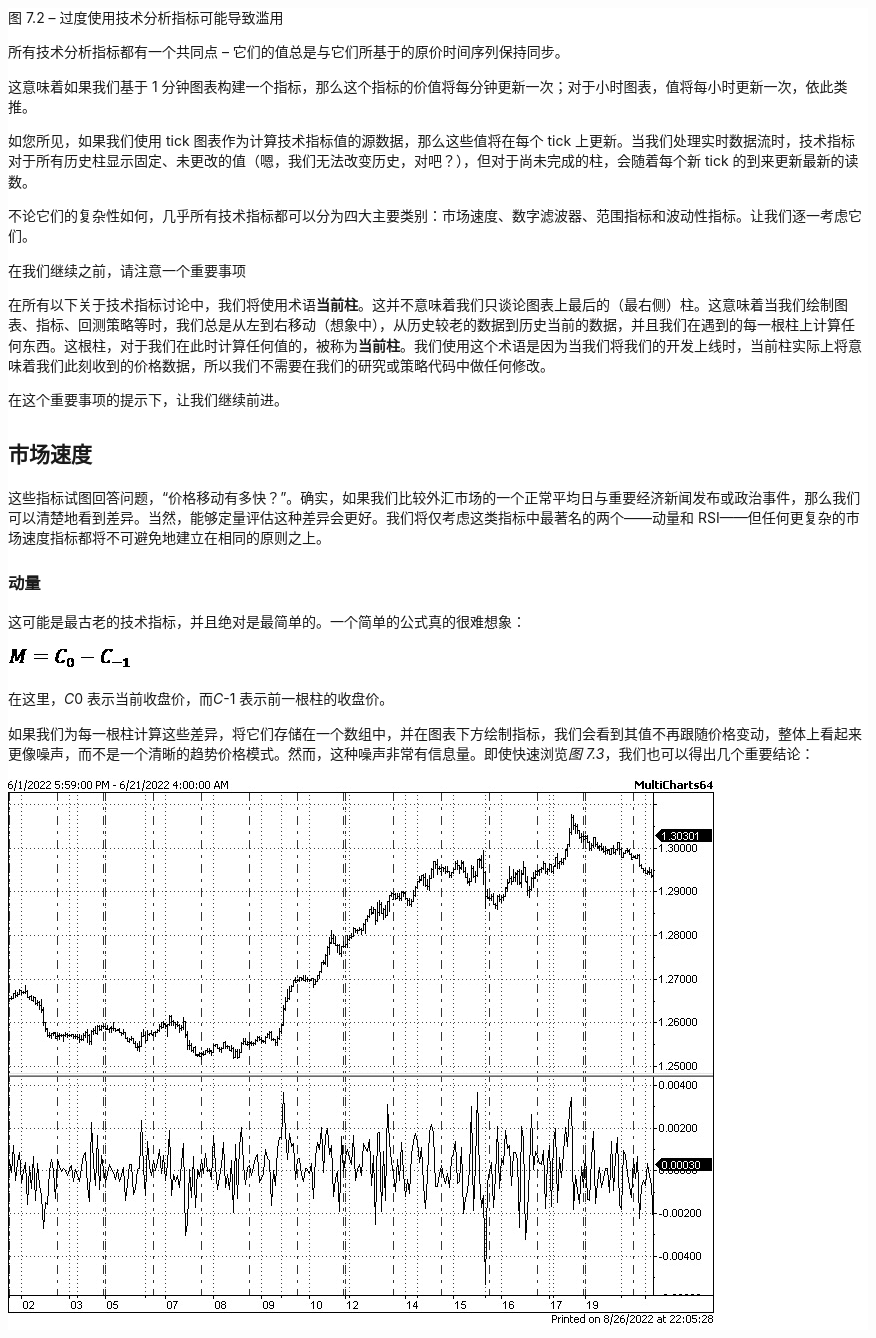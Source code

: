 图 7.2 – 过度使用技术分析指标可能导致滥用

所有技术分析指标都有一个共同点 – 它们的值总是与它们所基于的原价时间序列保持同步。

这意味着如果我们基于 1 分钟图表构建一个指标，那么这个指标的价值将每分钟更新一次；对于小时图表，值将每小时更新一次，依此类推。

如您所见，如果我们使用 tick 图表作为计算技术指标值的源数据，那么这些值将在每个 tick 上更新。当我们处理实时数据流时，技术指标对于所有历史柱显示固定、未更改的值（嗯，我们无法改变历史，对吧？），但对于尚未完成的柱，会随着每个新 tick 的到来更新最新的读数。

不论它们的复杂性如何，几乎所有技术指标都可以分为四大主要类别：市场速度、数字滤波器、范围指标和波动性指标。让我们逐一考虑它们。

在我们继续之前，请注意一个重要事项

在所有以下关于技术指标讨论中，我们将使用术语**当前柱**。这并不意味着我们只谈论图表上最后的（最右侧）柱。这意味着当我们绘制图表、指标、回测策略等时，我们总是从左到右移动（想象中），从历史较老的数据到历史当前的数据，并且我们在遇到的每一根柱上计算任何东西。这根柱，对于我们在此时计算任何值的，被称为**当前柱**。我们使用这个术语是因为当我们将我们的开发上线时，当前柱实际上将意味着我们此刻收到的价格数据，所以我们不需要在我们的研究或策略代码中做任何修改。

在这个重要事项的提示下，让我们继续前进。

## 市场速度

这些指标试图回答问题，“价格移动有多快？”。确实，如果我们比较外汇市场的一个正常平均日与重要经济新闻发布或政治事件，那么我们可以清楚地看到差异。当然，能够定量评估这种差异会更好。我们将仅考虑这类指标中最著名的两个——动量和 RSI——但任何更复杂的市场速度指标都将不可避免地建立在相同的原则之上。

### 动量

这可能是最古老的技术指标，并且绝对是最简单的。一个简单的公式真的很难想象：

![公式 B19145_07_001](img/Formula_B19145_07_001.png)

在这里，*C*0 表示当前收盘价，而*C*-1 表示前一根柱的收盘价。

如果我们为每一根柱计算这些差异，将它们存储在一个数组中，并在图表下方绘制指标，我们会看到其值不再跟随价格变动，整体上看起来更像噪声，而不是一个清晰的趋势价格模式。然而，这种噪声非常有信息量。即使快速浏览*图 7.3*，我们也可以得出几个重要结论：

![图 7.3 – 基本动量绘制在价格图表下方](img/B19145_7_03.jpg)

